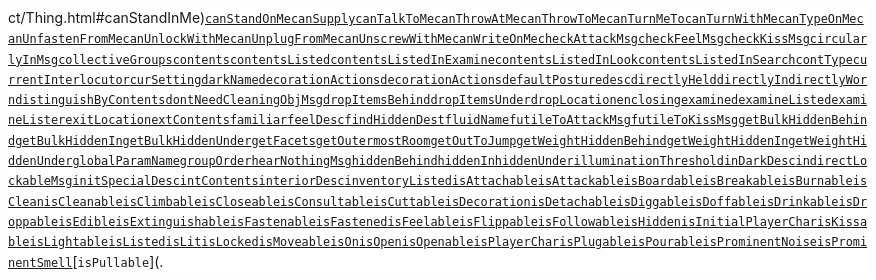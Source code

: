 ct/Thing.html#canStandInMe)[`canStandOnMe`](../object/Thing.html#canStandOnMe)[`canSupply`](../object/Thing.html#canSupply)[`canTalkToMe`](../object/Thing.html#canTalkToMe)[`canThrowAtMe`](../object/Thing.html#canThrowAtMe)[`canThrowToMe`](../object/Thing.html#canThrowToMe)[`canTurnMeTo`](../object/Thing.html#canTurnMeTo)[`canTurnWithMe`](../object/Thing.html#canTurnWithMe)[`canTypeOnMe`](../object/Thing.html#canTypeOnMe)[`canUnfastenFromMe`](../object/Thing.html#canUnfastenFromMe)[`canUnlockWithMe`](../object/Thing.html#canUnlockWithMe)[`canUnplugFromMe`](../object/Thing.html#canUnplugFromMe)[`canUnscrewWithMe`](../object/Thing.html#canUnscrewWithMe)[`canWriteOnMe`](../object/Thing.html#canWriteOnMe)[`checkAttackMsg`](../object/Thing.html#checkAttackMsg)[`checkFeelMsg`](../object/Thing.html#checkFeelMsg)[`checkKissMsg`](../object/Thing.html#checkKissMsg)[`circularlyInMsg`](../object/Thing.html#circularlyInMsg)[`collectiveGroups`](../object/Thing.html#collectiveGroups)[`contents`](../object/Thing.html#contents)[`contentsListed`](../object/Thing.html#contentsListed)[`contentsListedInExamine`](../object/Thing.html#contentsListedInExamine)[`contentsListedInLook`](../object/Thing.html#contentsListedInLook)[`contentsListedInSearch`](../object/Thing.html#contentsListedInSearch)[`contType`](../object/Thing.html#contType)[`currentInterlocutor`](../object/Thing.html#currentInterlocutor)[`curSetting`](../object/Thing.html#curSetting)[`darkName`](../object/Thing.html#darkName)[`decorationActions`](../object/Thing.html#decorationActions)[`decorationActions`](../object/Thing.html#decorationActions)[`defaultPosture`](../object/Thing.html#defaultPosture)[`desc`](../object/Thing.html#desc)[`directlyHeld`](../object/Thing.html#directlyHeld)[`directlyIn`](../object/Thing.html#directlyIn)[`directlyWorn`](../object/Thing.html#directlyWorn)[`distinguishByContents`](../object/Thing.html#distinguishByContents)[`dontNeedCleaningObjMsg`](../object/Thing.html#dontNeedCleaningObjMsg)[`dropItemsBehind`](../object/Thing.html#dropItemsBehind)[`dropItemsUnder`](../object/Thing.html#dropItemsUnder)[`dropLocation`](../object/Thing.html#dropLocation)[`enclosing`](../object/Thing.html#enclosing)[`examined`](../object/Thing.html#examined)[`examineListed`](../object/Thing.html#examineListed)[`examineLister`](../object/Thing.html#examineLister)[`exitLocation`](../object/Thing.html#exitLocation)[`extContents`](../object/Thing.html#extContents)[`familiar`](../object/Thing.html#familiar)[`feelDesc`](../object/Thing.html#feelDesc)[`findHiddenDest`](../object/Thing.html#findHiddenDest)[`fluidName`](../object/Thing.html#fluidName)[`futileToAttackMsg`](../object/Thing.html#futileToAttackMsg)[`futileToKissMsg`](../object/Thing.html#futileToKissMsg)[`getBulkHiddenBehind`](../object/Thing.html#getBulkHiddenBehind)[`getBulkHiddenIn`](../object/Thing.html#getBulkHiddenIn)[`getBulkHiddenUnder`](../object/Thing.html#getBulkHiddenUnder)[`getFacets`](../object/Thing.html#getFacets)[`getOutermostRoom`](../object/Thing.html#getOutermostRoom)[`getOutToJump`](../object/Thing.html#getOutToJump)[`getWeightHiddenBehind`](../object/Thing.html#getWeightHiddenBehind)[`getWeightHiddenIn`](../object/Thing.html#getWeightHiddenIn)[`getWeightHiddenUnder`](../object/Thing.html#getWeightHiddenUnder)[`globalParamName`](../object/Thing.html#globalParamName)[`groupOrder`](../object/Thing.html#groupOrder)[`hearNothingMsg`](../object/Thing.html#hearNothingMsg)[`hiddenBehind`](../object/Thing.html#hiddenBehind)[`hiddenIn`](../object/Thing.html#hiddenIn)[`hiddenUnder`](../object/Thing.html#hiddenUnder)[`illuminationThreshold`](../object/Thing.html#illuminationThreshold)[`inDarkDesc`](../object/Thing.html#inDarkDesc)[`indirectLockableMsg`](../object/Thing.html#indirectLockableMsg)[`initSpecialDesc`](../object/Thing.html#initSpecialDesc)[`intContents`](../object/Thing.html#intContents)[`interiorDesc`](../object/Thing.html#interiorDesc)[`inventoryListed`](../object/Thing.html#inventoryListed)[`isAttachable`](../object/Thing.html#isAttachable)[`isAttackable`](../object/Thing.html#isAttackable)[`isBoardable`](../object/Thing.html#isBoardable)[`isBreakable`](../object/Thing.html#isBreakable)[`isBurnable`](../object/Thing.html#isBurnable)[`isClean`](../object/Thing.html#isClean)[`isCleanable`](../object/Thing.html#isCleanable)[`isClimbable`](../object/Thing.html#isClimbable)[`isCloseable`](../object/Thing.html#isCloseable)[`isConsultable`](../object/Thing.html#isConsultable)[`isCuttable`](../object/Thing.html#isCuttable)[`isDecoration`](../object/Thing.html#isDecoration)[`isDetachable`](../object/Thing.html#isDetachable)[`isDiggable`](../object/Thing.html#isDiggable)[`isDoffable`](../object/Thing.html#isDoffable)[`isDrinkable`](../object/Thing.html#isDrinkable)[`isDroppable`](../object/Thing.html#isDroppable)[`isEdible`](../object/Thing.html#isEdible)[`isExtinguishable`](../object/Thing.html#isExtinguishable)[`isFastenable`](../object/Thing.html#isFastenable)[`isFastened`](../object/Thing.html#isFastened)[`isFeelable`](../object/Thing.html#isFeelable)[`isFlippable`](../object/Thing.html#isFlippable)[`isFollowable`](../object/Thing.html#isFollowable)[`isHidden`](../object/Thing.html#isHidden)[`isInitialPlayerChar`](../object/Thing.html#isInitialPlayerChar)[`isKissable`](../object/Thing.html#isKissable)[`isLightable`](../object/Thing.html#isLightable)[`isListed`](../object/Thing.html#isListed)[`isLit`](../object/Thing.html#isLit)[`isLocked`](../object/Thing.html#isLocked)[`isMoveable`](../object/Thing.html#isMoveable)[`isOn`](../object/Thing.html#isOn)[`isOpen`](../object/Thing.html#isOpen)[`isOpenable`](../object/Thing.html#isOpenable)[`isPlayerChar`](../object/Thing.html#isPlayerChar)[`isPlugable`](../object/Thing.html#isPlugable)[`isPourable`](../object/Thing.html#isPourable)[`isProminentNoise`](../object/Thing.html#isProminentNoise)[`isProminentSmell`](../object/Thing.html#isProminentSmell)[`isPullable`](.